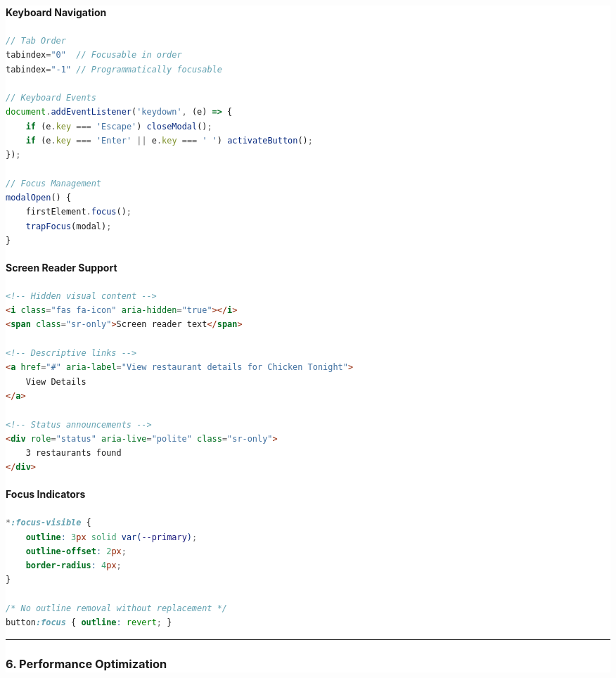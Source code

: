 #### Keyboard Navigation
```javascript
// Tab Order
tabindex="0"  // Focusable in order
tabindex="-1" // Programmatically focusable

// Keyboard Events
document.addEventListener('keydown', (e) => {
    if (e.key === 'Escape') closeModal();
    if (e.key === 'Enter' || e.key === ' ') activateButton();
});

// Focus Management
modalOpen() { 
    firstElement.focus(); 
    trapFocus(modal);
}
```

#### Screen Reader Support
```html
<!-- Hidden visual content -->
<i class="fas fa-icon" aria-hidden="true"></i>
<span class="sr-only">Screen reader text</span>

<!-- Descriptive links -->
<a href="#" aria-label="View restaurant details for Chicken Tonight">
    View Details
</a>

<!-- Status announcements -->
<div role="status" aria-live="polite" class="sr-only">
    3 restaurants found
</div>
```

#### Focus Indicators
```css
*:focus-visible {
    outline: 3px solid var(--primary);
    outline-offset: 2px;
    border-radius: 4px;
}

/* No outline removal without replacement */
button:focus { outline: revert; }
```

---

### 6. **Performance Optimization**
